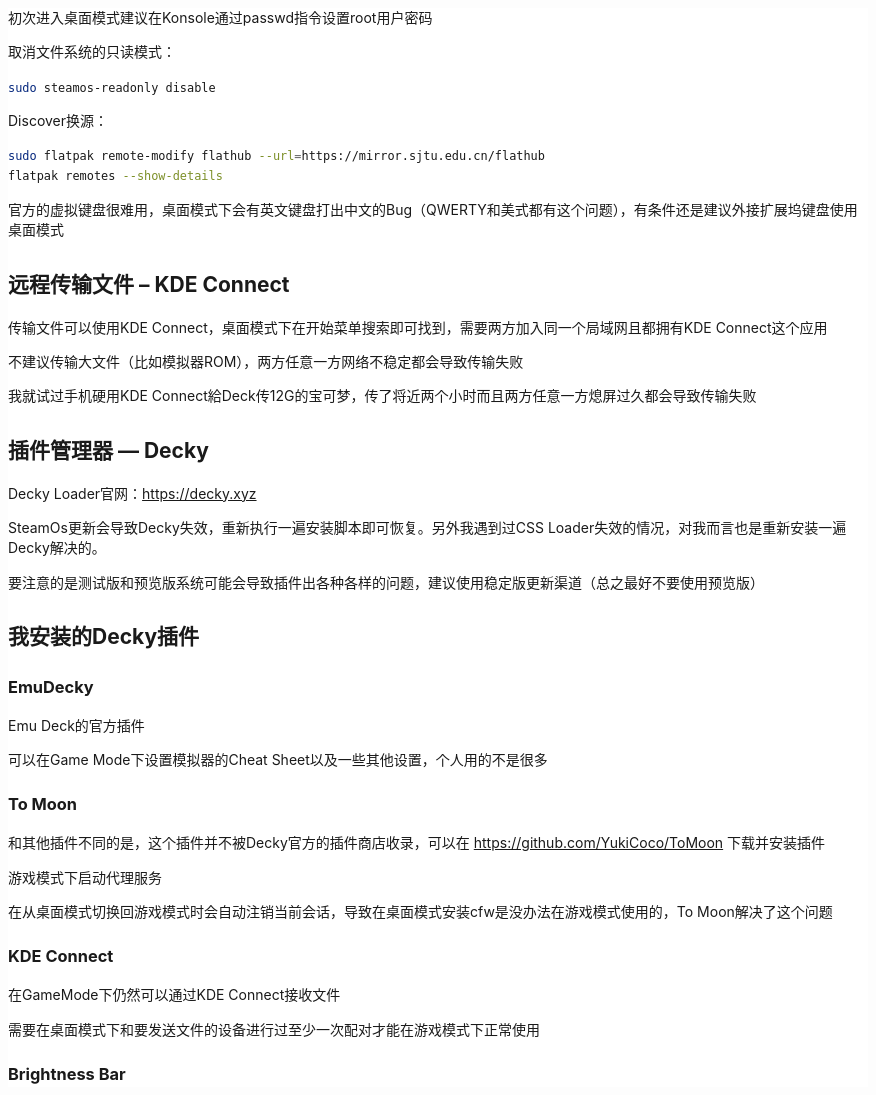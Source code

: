 初次进入桌面模式建议在Konsole通过passwd指令设置root用户密码

取消文件系统的只读模式：

```bash
sudo steamos-readonly disable
```

Discover换源：

```bash
sudo flatpak remote-modify flathub --url=https://mirror.sjtu.edu.cn/flathub
flatpak remotes --show-details
```

官方的虚拟键盘很难用，桌面模式下会有英文键盘打出中文的Bug（QWERTY和美式都有这个问题），有条件还是建议外接扩展坞键盘使用桌面模式

## 远程传输文件 – KDE Connect

传输文件可以使用KDE Connect，桌面模式下在开始菜单搜索即可找到，需要两方加入同一个局域网且都拥有KDE Connect这个应用

不建议传输大文件（比如模拟器ROM），两方任意一方网络不稳定都会导致传输失败

我就试过手机硬用KDE Connect給Deck传12G的宝可梦，传了将近两个小时而且两方任意一方熄屏过久都会导致传输失败

## 插件管理器 — Decky

Decky Loader官网：https://decky.xyz

SteamOs更新会导致Decky失效，重新执行一遍安装脚本即可恢复。另外我遇到过CSS Loader失效的情况，对我而言也是重新安装一遍Decky解决的。

要注意的是测试版和预览版系统可能会导致插件出各种各样的问题，建议使用稳定版更新渠道（总之最好不要使用预览版）

## 我安装的Decky插件

### EmuDecky

Emu Deck的官方插件

可以在Game Mode下设置模拟器的Cheat Sheet以及一些其他设置，个人用的不是很多

### To Moon

和其他插件不同的是，这个插件并不被Decky官方的插件商店收录，可以在 https://github.com/YukiCoco/ToMoon 下载并安装插件

游戏模式下启动代理服务

在从桌面模式切换回游戏模式时会自动注销当前会话，导致在桌面模式安装cfw是没办法在游戏模式使用的，To Moon解决了这个问题

### KDE Connect

在GameMode下仍然可以通过KDE Connect接收文件

需要在桌面模式下和要发送文件的设备进行过至少一次配对才能在游戏模式下正常使用

### Brightness Bar
